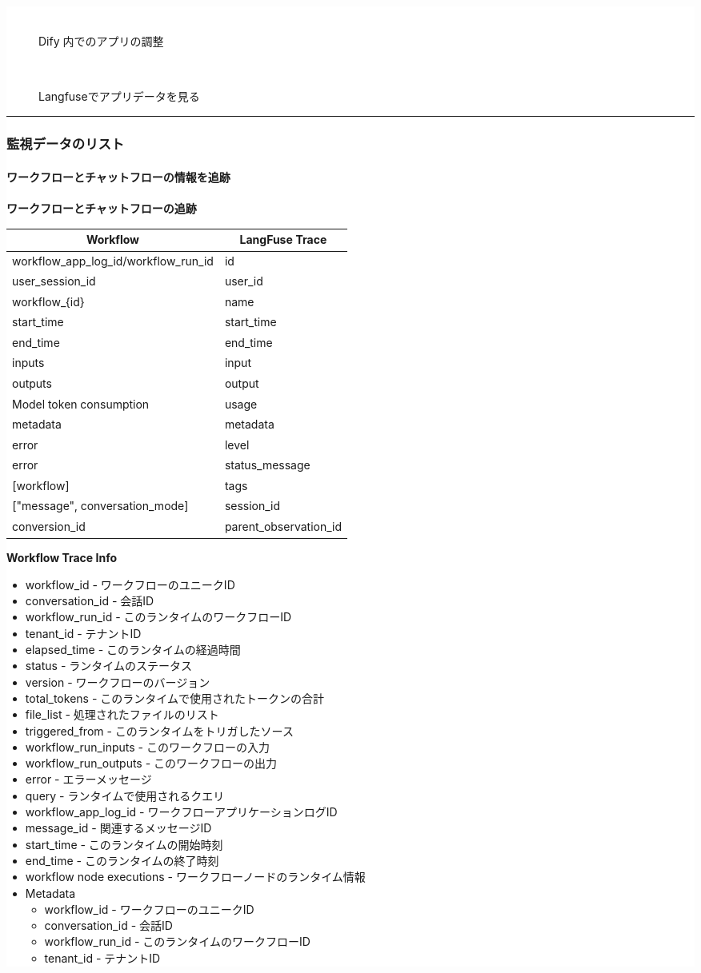 <figure><img src="../../../../img/debug-app-in-dify.png" alt=""><figcaption><p>Dify 内でのアプリの調整</p></figcaption></figure>

<figure><img src="../../../../img/view-traces-in-langfuse.png" alt=""><figcaption><p>Langfuseでアプリデータを見る</p></figcaption></figure>

***

### 監視データのリスト

#### ワークフローとチャットフローの情報を追跡

**ワークフローとチャットフローの追跡**

| Workflow                                 | LangFuse Trace          |
| ---------------------------------------- | ----------------------- |
| workflow\_app\_log\_id/workflow\_run\_id | id                      |
| user\_session\_id                        | user\_id                |
| workflow\_{id}                           | name                    |
| start\_time                              | start\_time             |
| end\_time                                | end\_time               |
| inputs                                   | input                   |
| outputs                                  | output                  |
| Model token consumption                  | usage                   |
| metadata                                 | metadata                |
| error                                    | level                   |
| error                                    | status\_message         |
| \[workflow]                              | tags                    |
| \["message", conversation\_mode]         | session\_id             |
| conversion\_id                           | parent\_observation\_id |

**Workflow Trace Info**

* workflow\_id - ワークフローのユニークID
* conversation\_id - 会話ID
* workflow\_run\_id - このランタイムのワークフローID
* tenant\_id - テナントID
* elapsed\_time - このランタイムの経過時間
* status - ランタイムのステータス
* version - ワークフローのバージョン
* total\_tokens - このランタイムで使用されたトークンの合計
* file\_list - 処理されたファイルのリスト
* triggered\_from - このランタイムをトリガしたソース
* workflow\_run\_inputs - このワークフローの入力
* workflow\_run\_outputs - このワークフローの出力
* error - エラーメッセージ
* query - ランタイムで使用されるクエリ
* workflow\_app\_log\_id - ワークフローアプリケーションログID
* message\_id - 関連するメッセージID
* start\_time - このランタイムの開始時刻
* end\_time - このランタイムの終了時刻
* workflow node executions - ワークフローノードのランタイム情報
* Metadata
  * workflow\_id - ワークフローのユニークID
  * conversation\_id - 会話ID
  * workflow\_run\_id - このランタイムのワークフローID
  * tenant\_id - テナントID